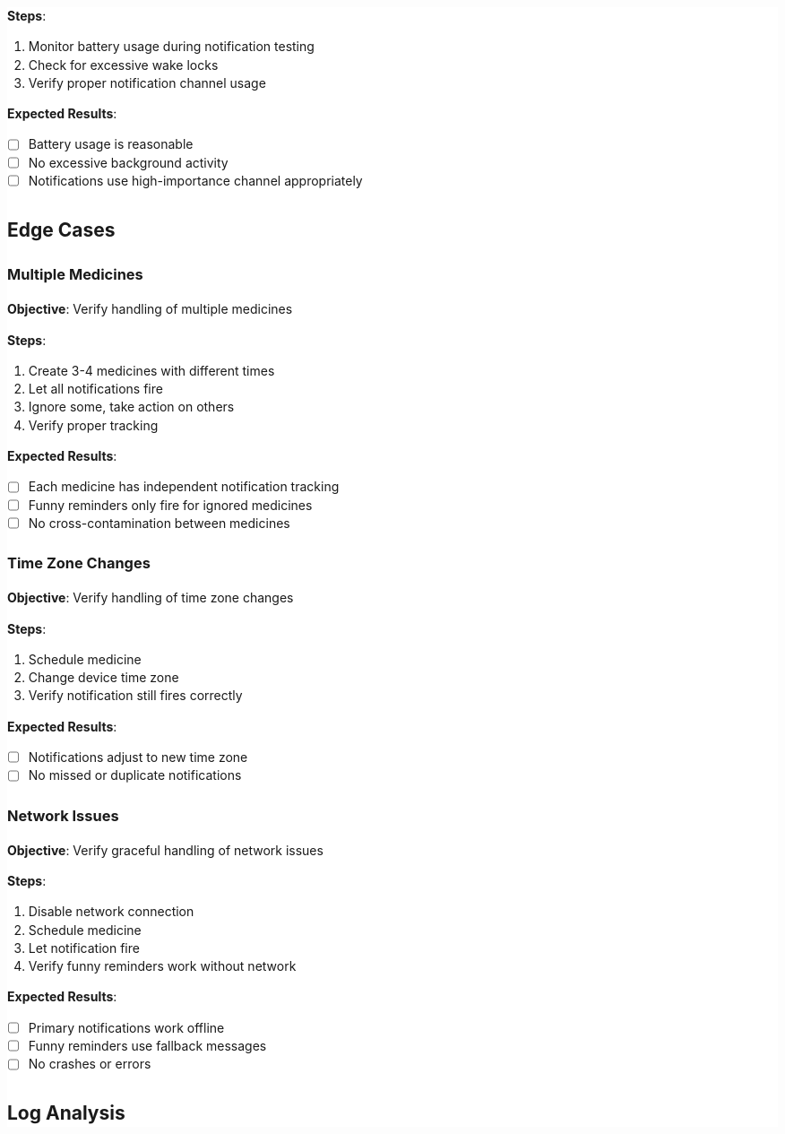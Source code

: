 **Steps**:
1. Monitor battery usage during notification testing
2. Check for excessive wake locks
3. Verify proper notification channel usage

**Expected Results**:
- [ ] Battery usage is reasonable
- [ ] No excessive background activity
- [ ] Notifications use high-importance channel appropriately

## Edge Cases

### Multiple Medicines
**Objective**: Verify handling of multiple medicines

**Steps**:
1. Create 3-4 medicines with different times
2. Let all notifications fire
3. Ignore some, take action on others
4. Verify proper tracking

**Expected Results**:
- [ ] Each medicine has independent notification tracking
- [ ] Funny reminders only fire for ignored medicines
- [ ] No cross-contamination between medicines

### Time Zone Changes
**Objective**: Verify handling of time zone changes

**Steps**:
1. Schedule medicine
2. Change device time zone
3. Verify notification still fires correctly

**Expected Results**:
- [ ] Notifications adjust to new time zone
- [ ] No missed or duplicate notifications

### Network Issues
**Objective**: Verify graceful handling of network issues

**Steps**:
1. Disable network connection
2. Schedule medicine
3. Let notification fire
4. Verify funny reminders work without network

**Expected Results**:
- [ ] Primary notifications work offline
- [ ] Funny reminders use fallback messages
- [ ] No crashes or errors

## Log Analysis

